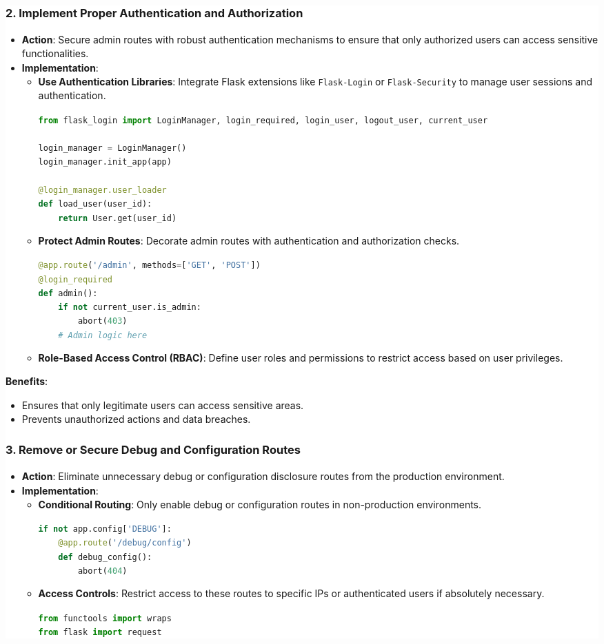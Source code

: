 ### **2. Implement Proper Authentication and Authorization**

- **Action**: Secure admin routes with robust authentication mechanisms to ensure that only authorized users can access sensitive functionalities.
- **Implementation**:
  - **Use Authentication Libraries**: Integrate Flask extensions like `Flask-Login` or `Flask-Security` to manage user sessions and authentication.
    ```python
    from flask_login import LoginManager, login_required, login_user, logout_user, current_user

    login_manager = LoginManager()
    login_manager.init_app(app)

    @login_manager.user_loader
    def load_user(user_id):
        return User.get(user_id)
    ```
  - **Protect Admin Routes**: Decorate admin routes with authentication and authorization checks.
    ```python
    @app.route('/admin', methods=['GET', 'POST'])
    @login_required
    def admin():
        if not current_user.is_admin:
            abort(403)
        # Admin logic here
    ```
  - **Role-Based Access Control (RBAC)**: Define user roles and permissions to restrict access based on user privileges.

**Benefits**:
- Ensures that only legitimate users can access sensitive areas.
- Prevents unauthorized actions and data breaches.

### **3. Remove or Secure Debug and Configuration Routes**

- **Action**: Eliminate unnecessary debug or configuration disclosure routes from the production environment.
- **Implementation**:
  - **Conditional Routing**: Only enable debug or configuration routes in non-production environments.
    ```python
    if not app.config['DEBUG']:
        @app.route('/debug/config')
        def debug_config():
            abort(404)
    ```
  - **Access Controls**: Restrict access to these routes to specific IPs or authenticated users if absolutely necessary.
    ```python
    from functools import wraps
    from flask import request
